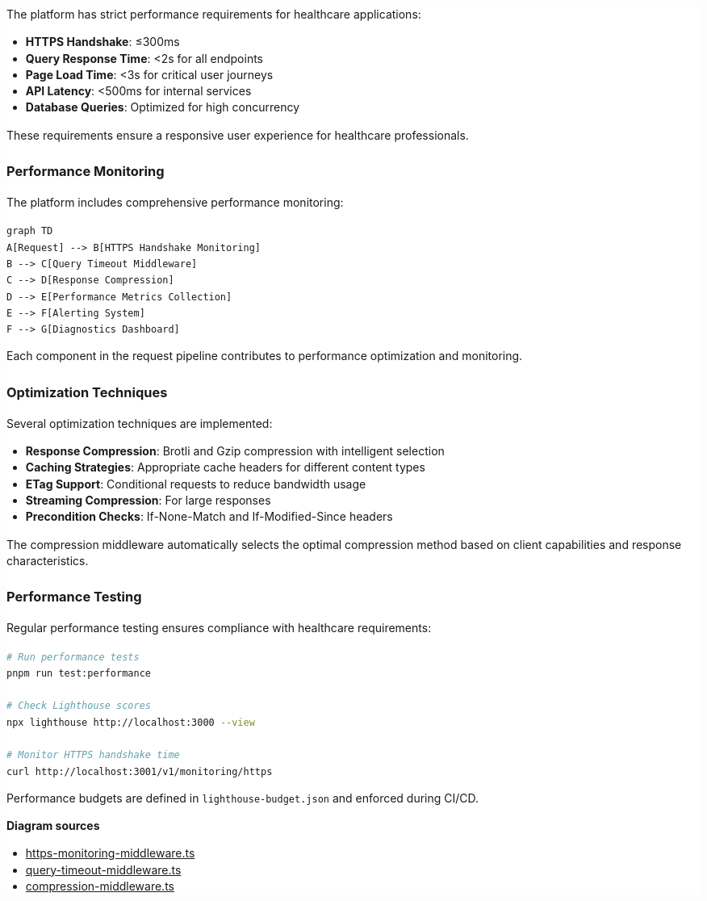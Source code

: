 The platform has strict performance requirements for healthcare applications:

- **HTTPS Handshake**: ≤300ms
- **Query Response Time**: <2s for all endpoints
- **Page Load Time**: <3s for critical user journeys
- **API Latency**: <500ms for internal services
- **Database Queries**: Optimized for high concurrency

These requirements ensure a responsive user experience for healthcare professionals.

### Performance Monitoring

The platform includes comprehensive performance monitoring:

```mermaid
graph TD
A[Request] --> B[HTTPS Handshake Monitoring]
B --> C[Query Timeout Middleware]
C --> D[Response Compression]
D --> E[Performance Metrics Collection]
E --> F[Alerting System]
F --> G[Diagnostics Dashboard]
```

Each component in the request pipeline contributes to performance optimization and monitoring.

### Optimization Techniques

Several optimization techniques are implemented:

- **Response Compression**: Brotli and Gzip compression with intelligent selection
- **Caching Strategies**: Appropriate cache headers for different content types
- **ETag Support**: Conditional requests to reduce bandwidth usage
- **Streaming Compression**: For large responses
- **Precondition Checks**: If-None-Match and If-Modified-Since headers

The compression middleware automatically selects the optimal compression method based on client capabilities and response characteristics.

### Performance Testing

Regular performance testing ensures compliance with healthcare requirements:

```bash
# Run performance tests
pnpm run test:performance

# Check Lighthouse scores
npx lighthouse http://localhost:3000 --view

# Monitor HTTPS handshake time
curl http://localhost:3001/v1/monitoring/https
```

Performance budgets are defined in `lighthouse-budget.json` and enforced during CI/CD.

**Diagram sources**
- [https-monitoring-middleware.ts](file://apps/api/src/middleware/https-monitoring-middleware.ts#L1-L456)
- [query-timeout-middleware.ts](file://apps/api/src/middleware/query-timeout-middleware.ts#L1-L508)
- [compression-middleware.ts](file://apps/api/src/middleware/compression-middleware.ts#L1-L665)
